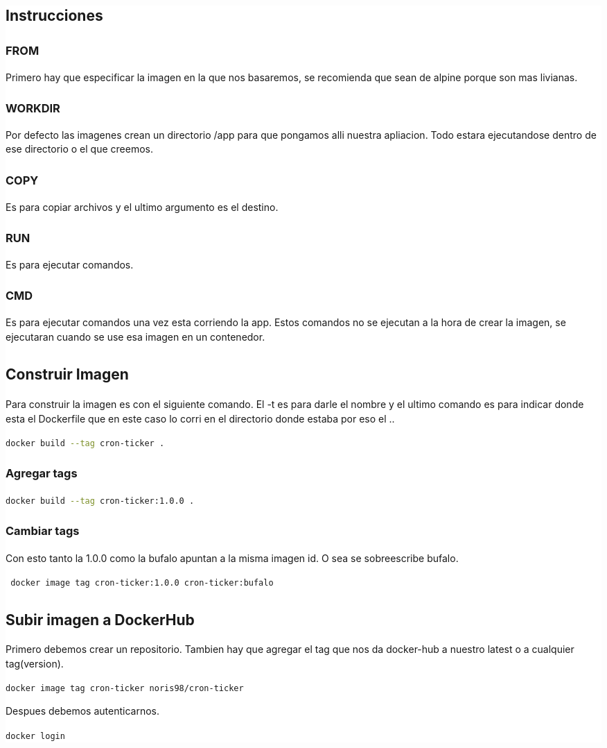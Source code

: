 
## Instrucciones
### FROM
Primero hay que especificar la imagen en la que nos basaremos, se recomienda que sean de alpine porque son mas livianas.

### WORKDIR
Por defecto las imagenes crean un directorio /app para que pongamos alli nuestra apliacion. Todo estara ejecutandose dentro de ese directorio o el que creemos.

### COPY
Es para copiar archivos y el ultimo argumento es el destino.

### RUN
Es para ejecutar comandos.

### CMD
Es para ejecutar comandos una vez esta corriendo la app. Estos comandos no se ejecutan a la hora de crear la imagen, se ejecutaran cuando se use esa imagen en un contenedor.

## Construir Imagen
Para construir la imagen es con el siguiente comando. El -t es para darle el nombre y el ultimo comando es para indicar donde esta el Dockerfile que en este caso lo corri en el directorio donde estaba por eso el ..
```bash
docker build --tag cron-ticker .
```

### Agregar tags
```bash
docker build --tag cron-ticker:1.0.0 .
```

### Cambiar tags
Con esto tanto la 1.0.0 como la bufalo apuntan a la misma imagen id. O sea se sobreescribe bufalo.
```bash
 docker image tag cron-ticker:1.0.0 cron-ticker:bufalo
```

## Subir imagen a DockerHub
Primero debemos crear un repositorio. Tambien hay que agregar el tag que nos da docker-hub a nuestro latest o a cualquier tag(version).
```bash
docker image tag cron-ticker noris98/cron-ticker
```

Despues debemos autenticarnos.
```bash
docker login
```
